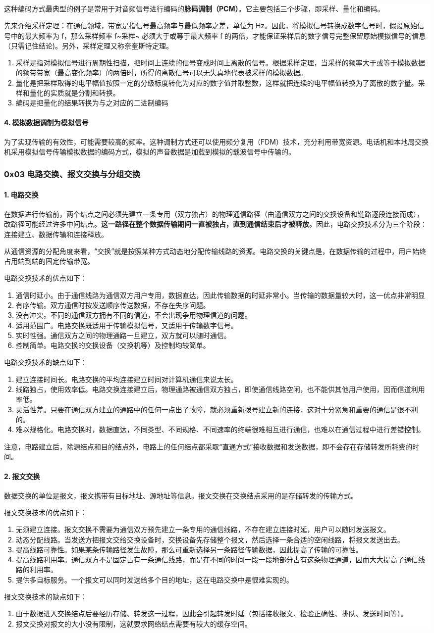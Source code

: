 这种编码方式最典型的例子是常用于对音频信号进行编码的**脉码调制（PCM）**。它主要包括三个步骤，即采样、量化和编码。

先来介绍采样定理：在通信领域，带宽是指信号最高频率与最低频率之差，单位为 Hz。因此，将模拟信号转换成数字信号时，假设原始信号中的最大频率为 f，那么采样频率 f~采样~ 必须大于或等于最大频率 f 的两倍，才能保证采样后的数字信号完整保留原始模拟信号的信息（只需记住结论)。另外，采样定理又称奈奎斯特定理。

1. 采样是指对模拟信号进行周期性扫描，把时间上连续的信号变成时间上离散的信号。根据采样定理，当采样的频率大于或等于模拟数据的频带带宽（最高变化频率）的两倍时，所得的离散信号可以无失真地代表被采样的模拟数据。
2. 量化是把采样取得的电平幅值按照一定的分级标度转化为对应的数字值并取整数，这样就把连续的电平幅值转换为了离散的数字量。采样和量化的实质就是分割和转换。
3. 编码是把量化的结果转换为与之对应的二进制编码

#### 4. 模拟数据调制为模拟信号

为了实现传输的有效性，可能需要较高的频率。这种调制方式还可以使用频分复用（FDM）技术，充分利用带宽资源。电话机和本地局交换机采用模拟信号传输模拟数据的编码方式，模拟的声音数据是加载到模拟的载波信号中传输的。



### 0x03 电路交换、报文交换与分组交换

#### 1. 电路交换

在数据进行传输前，两个结点之间必须先建立一条专用（双方独占）的物理通信路径（由通信双方之间的交换设备和链路逐段连接而成），改路径可能经过许多中间结点。**这一路径在整个数据传输期间一直被独占，直到通信结束后才被释放**。因此，电路交换技术分为三个阶段：连接建立、数据传输和连接释放。

从通信资源的分配角度来看，“交换”就是按照某种方式动态地分配传输线路的资源。电路交换的关键点是，在数据传输的过程中，用户始终占用端到端的固定传输带宽。

电路交换技术的优点如下：

1. 通信时延小。由于通信线路为通信双方用户专用，数据直达，因此传输数据的时延非常小。当传输的数据量较大时，这一优点非常明显
2. 有序传输。双方通信时按发送顺序传送数据，不存在失序问题。
3. 没有冲突。不同的通信双方拥有不同的信道，不会出现争用物理信道的问题。
4. 适用范围广。电路交换既适用于传输模拟信号，又适用于传输数字信号。
5. 实时性强。通信双方之间的物理通路一旦建立，双方就可以随时通信。
6. 控制简单。电路交换的交换设备（交换机等）及控制均较简单。

电路交换技术的缺点如下：

1. 建立连接时间长。电路交换的平均连接建立时间对计算机通信来说太长。
2. 线路独占，使用效率低。电路交换连接建立后，物理通路被通信双方独占，即使通信线路空闲，也不能供其他用户使用，因而信道利用率低。
3. 灵活性差。只要在通信双方建立的通路中的任何一点出了故障，就必须重新拨号建立新的连接，这对十分紧急和重要的通信是很不利的。
4. 难以规格化。电路交换时，数据直达，不同类型、不同规格、不同速率的终端很难相互进行通信，也难以在通信过程中进行差错控制。

注意，电路建立后，除源结点和目的结点外，电路上的任何结点都采取“直通方式”接收数据和发送数据，即不会存在存储转发所耗费的时间。

#### 2. 报文交换

数据交换的单位是报文，报文携带有目标地址、源地址等信息。报文交换在交换结点采用的是存储转发的传输方式。

报文交换技术的优点如下：

1. 无须建立连接。报文交换不需要为通信双方预先建立一条专用的通信线路，不存在建立连接时延，用户可以随时发送报文。
2. 动态分配线路。当发送方把报文交给交换设备时，交换设备先存储整个报文，然后选择一条合适的空闲线路，将报文发送出去。
3. 提高线路可靠性。如果某条传输路径发生故障，那么可重新选择另一条路径传输数据，因此提高了传输的可靠性。
4. 提高线路利用率。通信双方不是固定占有一条通信线路，而是在不同的时间一段一段地部分占有这条物理通道，因而大大提高了通信线路的利用率。
5. 提供多自标服务。一个报文可以同时发送给多个目的地址，这在电路交换中是很难实现的。

报文交换技术的缺点如下：

1. 由于数据进入交换结点后要经历存储、转发这一过程，因此会引起转发时延（包括接收报文、检验正确性、排队、发送时间等）。
2. 报文交换对报文的大小没有限制，这就要求网络结点需要有较大的缓存空间。
